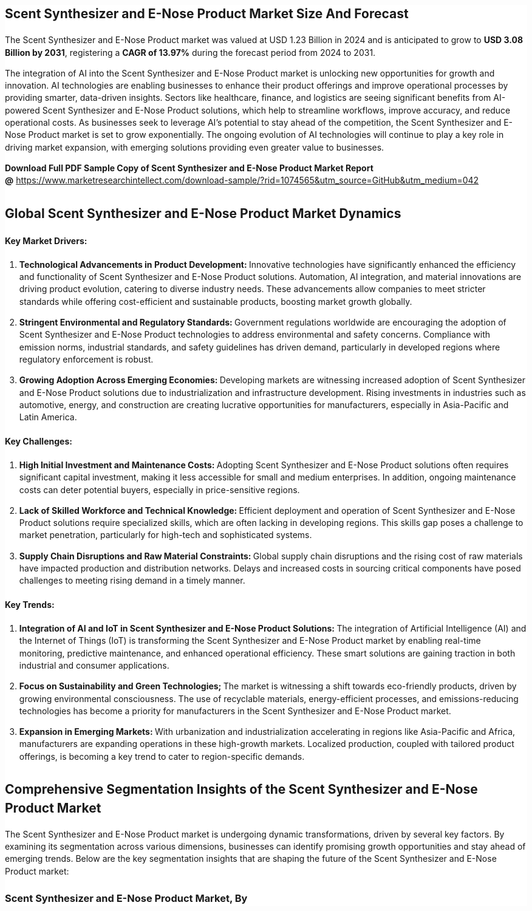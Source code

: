 <h2>Scent Synthesizer and E-Nose Product Market Size And Forecast</h2><p>The Scent Synthesizer and E-Nose Product market was valued at USD 1.23 Billion in 2024 and is anticipated to grow to <strong>USD 3.08 Billion by 2031</strong>, registering a <strong>CAGR of 13.97%</strong> during the forecast period from 2024 to 2031.</p><p>The integration of AI into the Scent Synthesizer and E-Nose Product market is unlocking new opportunities for growth and innovation. AI technologies are enabling businesses to enhance their product offerings and improve operational processes by providing smarter, data-driven insights. Sectors like healthcare, finance, and logistics are seeing significant benefits from AI-powered Scent Synthesizer and E-Nose Product solutions, which help to streamline workflows, improve accuracy, and reduce operational costs. As businesses seek to leverage AI’s potential to stay ahead of the competition, the Scent Synthesizer and E-Nose Product market is set to grow exponentially. The ongoing evolution of AI technologies will continue to play a key role in driving market expansion, with emerging solutions providing even greater value to businesses.</p><p><strong>Download Full PDF Sample Copy of Scent Synthesizer and E-Nose Product Market Report @</strong>&nbsp;<a href="https://www.marketresearchintellect.com/download-sample/?rid=1074565&amp;utm_source=GitHub&amp;utm_medium=042">https://www.marketresearchintellect.com/download-sample/?rid=1074565&amp;utm_source=GitHub&amp;utm_medium=042</a></p><h2>Global Scent Synthesizer and E-Nose Product Market Dynamics</h2><h4><strong>Key Market Drivers:</strong></h4><ol><li><p><strong>Technological Advancements in Product Development:&nbsp;</strong>Innovative technologies have significantly enhanced the efficiency and functionality of Scent Synthesizer and E-Nose Product solutions. Automation, AI integration, and material innovations are driving product evolution, catering to diverse industry needs. These advancements allow companies to meet stricter standards while offering cost-efficient and sustainable products, boosting market growth globally.</p></li><li><p><strong>Stringent Environmental and Regulatory Standards:&nbsp;</strong>Government regulations worldwide are encouraging the adoption of Scent Synthesizer and E-Nose Product technologies to address environmental and safety concerns. Compliance with emission norms, industrial standards, and safety guidelines has driven demand, particularly in developed regions where regulatory enforcement is robust.</p></li><li><p><strong>Growing Adoption Across Emerging Economies:&nbsp;</strong>Developing markets are witnessing increased adoption of Scent Synthesizer and E-Nose Product solutions due to industrialization and infrastructure development. Rising investments in industries such as automotive, energy, and construction are creating lucrative opportunities for manufacturers, especially in Asia-Pacific and Latin America.</p></li></ol><h4><strong>Key Challenges:</strong></h4><ol><li><p><strong>High Initial Investment and Maintenance Costs:&nbsp;</strong>Adopting Scent Synthesizer and E-Nose Product solutions often requires significant capital investment, making it less accessible for small and medium enterprises. In addition, ongoing maintenance costs can deter potential buyers, especially in price-sensitive regions.</p></li><li><p><strong>Lack of Skilled Workforce and Technical Knowledge:&nbsp;</strong>Efficient deployment and operation of Scent Synthesizer and E-Nose Product solutions require specialized skills, which are often lacking in developing regions. This skills gap poses a challenge to market penetration, particularly for high-tech and sophisticated systems.</p></li><li><p><strong>Supply Chain Disruptions and Raw Material Constraints:&nbsp;</strong>Global supply chain disruptions and the rising cost of raw materials have impacted production and distribution networks. Delays and increased costs in sourcing critical components have posed challenges to meeting rising demand in a timely manner.</p></li></ol><h4><strong>Key Trends:</strong></h4><ol><li><p><strong>Integration of AI and IoT in Scent Synthesizer and E-Nose Product Solutions:&nbsp;</strong>The integration of Artificial Intelligence (AI) and the Internet of Things (IoT) is transforming the Scent Synthesizer and E-Nose Product market by enabling real-time monitoring, predictive maintenance, and enhanced operational efficiency. These smart solutions are gaining traction in both industrial and consumer applications.</p></li><li><p><strong>Focus on Sustainability and Green Technologies;&nbsp;</strong>The market is witnessing a shift towards eco-friendly products, driven by growing environmental consciousness. The use of recyclable materials, energy-efficient processes, and emissions-reducing technologies has become a priority for manufacturers in the Scent Synthesizer and E-Nose Product market.</p></li><li><p><strong>Expansion in Emerging Markets:&nbsp;</strong>With urbanization and industrialization accelerating in regions like Asia-Pacific and Africa, manufacturers are expanding operations in these high-growth markets. Localized production, coupled with tailored product offerings, is becoming a key trend to cater to region-specific demands.</p></li></ol><div class="article-main__content" data-test-id="publishing-text-block"><h2>Comprehensive Segmentation Insights of the Scent Synthesizer and E-Nose Product Market</h2><p>The Scent Synthesizer and E-Nose Product market is undergoing dynamic transformations, driven by several key factors. By examining its segmentation across various dimensions, businesses can identify promising growth opportunities and stay ahead of emerging trends. Below are the key segmentation insights that are shaping the future of the Scent Synthesizer and E-Nose Product market:</p><h3><strong>Scent Synthesizer and E-Nose Product Market, By